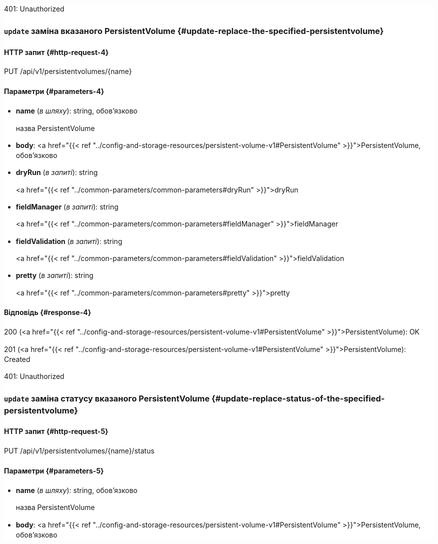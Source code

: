 401: Unauthorized

### `update` заміна вказаного PersistentVolume {#update-replace-the-specified-persistentvolume}

#### HTTP запит {#http-request-4}

PUT /api/v1/persistentvolumes/{name}

#### Параметри {#parameters-4}

- **name** (*в шляху*): string, обовʼязково

  назва PersistentVolume

- **body**: <a href="{{< ref "../config-and-storage-resources/persistent-volume-v1#PersistentVolume" >}}">PersistentVolume</a>, обовʼязково

- **dryRun** (*в запиті*): string

  <a href="{{< ref "../common-parameters/common-parameters#dryRun" >}}">dryRun</a>

- **fieldManager** (*в запиті*): string

  <a href="{{< ref "../common-parameters/common-parameters#fieldManager" >}}">fieldManager</a>

- **fieldValidation** (*в запиті*): string

  <a href="{{< ref "../common-parameters/common-parameters#fieldValidation" >}}">fieldValidation</a>

- **pretty** (*в запиті*): string

  <a href="{{< ref "../common-parameters/common-parameters#pretty" >}}">pretty</a>

#### Відповідь {#response-4}

200 (<a href="{{< ref "../config-and-storage-resources/persistent-volume-v1#PersistentVolume" >}}">PersistentVolume</a>): OK

201 (<a href="{{< ref "../config-and-storage-resources/persistent-volume-v1#PersistentVolume" >}}">PersistentVolume</a>): Created

401: Unauthorized

### `update` заміна статусу вказаного PersistentVolume {#update-replace-status-of-the-specified-persistentvolume}

#### HTTP запит {#http-request-5}

PUT /api/v1/persistentvolumes/{name}/status

#### Параметри {#parameters-5}

- **name** (*в шляху*): string, обовʼязково

  назва PersistentVolume

- **body**: <a href="{{< ref "../config-and-storage-resources/persistent-volume-v1#PersistentVolume" >}}">PersistentVolume</a>, обовʼязково
